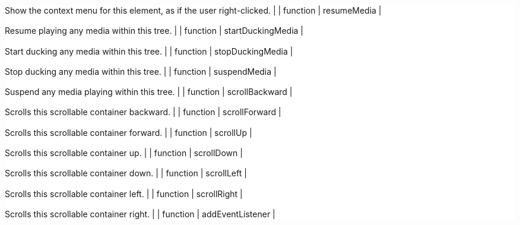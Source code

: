 Show the context menu for this element, as if the user right-clicked.
 |
| function | resumeMedia | 

Resume playing any media within this tree.
 |
| function | startDuckingMedia | 

Start ducking any media within this tree.
 |
| function | stopDuckingMedia | 

Stop ducking any media within this tree.
 |
| function | suspendMedia | 

Suspend any media playing within this tree.
 |
| function | scrollBackward | 

Scrolls this scrollable container backward.
 |
| function | scrollForward | 

Scrolls this scrollable container forward.
 |
| function | scrollUp | 

Scrolls this scrollable container up.
 |
| function | scrollDown | 

Scrolls this scrollable container down.
 |
| function | scrollLeft | 

Scrolls this scrollable container left.
 |
| function | scrollRight | 

Scrolls this scrollable container right.
 |
| function | addEventListener | 
